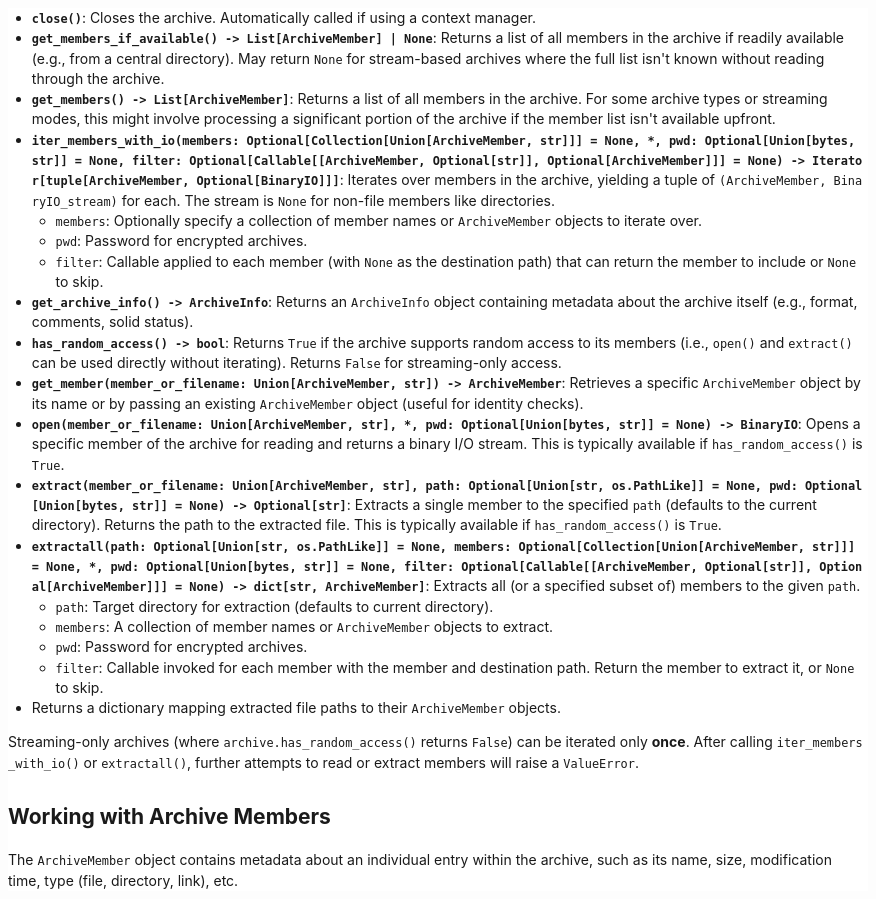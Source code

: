 *   **`close()`**: Closes the archive. Automatically called if using a context manager.
*   **`get_members_if_available() -> List[ArchiveMember] | None`**: Returns a list of all members in the archive if readily available (e.g., from a central directory). May return `None` for stream-based archives where the full list isn't known without reading through the archive.
*   **`get_members() -> List[ArchiveMember]`**: Returns a list of all members in the archive. For some archive types or streaming modes, this might involve processing a significant portion of the archive if the member list isn't available upfront.
*   **`iter_members_with_io(members: Optional[Collection[Union[ArchiveMember, str]]] = None, *, pwd: Optional[Union[bytes, str]] = None, filter: Optional[Callable[[ArchiveMember, Optional[str]], Optional[ArchiveMember]]] = None) -> Iterator[tuple[ArchiveMember, Optional[BinaryIO]]]`**: Iterates over members in the archive, yielding a tuple of `(ArchiveMember, BinaryIO_stream)` for each. The stream is `None` for non-file members like directories.
    *   `members`: Optionally specify a collection of member names or `ArchiveMember` objects to iterate over.
    *   `pwd`: Password for encrypted archives.
    *   `filter`: Callable applied to each member (with `None` as the destination path) that can return the member to include or `None` to skip.
*   **`get_archive_info() -> ArchiveInfo`**: Returns an `ArchiveInfo` object containing metadata about the archive itself (e.g., format, comments, solid status).
*   **`has_random_access() -> bool`**: Returns `True` if the archive supports random access to its members (i.e., `open()` and `extract()` can be used directly without iterating). Returns `False` for streaming-only access.
*   **`get_member(member_or_filename: Union[ArchiveMember, str]) -> ArchiveMember`**: Retrieves a specific `ArchiveMember` object by its name or by passing an existing `ArchiveMember` object (useful for identity checks).
*   **`open(member_or_filename: Union[ArchiveMember, str], *, pwd: Optional[Union[bytes, str]] = None) -> BinaryIO`**: Opens a specific member of the archive for reading and returns a binary I/O stream. This is typically available if `has_random_access()` is `True`.
*   **`extract(member_or_filename: Union[ArchiveMember, str], path: Optional[Union[str, os.PathLike]] = None, pwd: Optional[Union[bytes, str]] = None) -> Optional[str]`**: Extracts a single member to the specified `path` (defaults to the current directory). Returns the path to the extracted file. This is typically available if `has_random_access()` is `True`.
*   **`extractall(path: Optional[Union[str, os.PathLike]] = None, members: Optional[Collection[Union[ArchiveMember, str]]] = None, *, pwd: Optional[Union[bytes, str]] = None, filter: Optional[Callable[[ArchiveMember, Optional[str]], Optional[ArchiveMember]]] = None) -> dict[str, ArchiveMember]`**: Extracts all (or a specified subset of) members to the given `path`.
    *   `path`: Target directory for extraction (defaults to current directory).
    *   `members`: A collection of member names or `ArchiveMember` objects to extract.
    *   `pwd`: Password for encrypted archives.
    *   `filter`: Callable invoked for each member with the member and destination path. Return the member to extract it, or `None` to skip.
*   Returns a dictionary mapping extracted file paths to their `ArchiveMember` objects.

Streaming-only archives (where `archive.has_random_access()` returns `False`) can be iterated only **once**. After calling `iter_members_with_io()` or `extractall()`, further attempts to read or extract members will raise a `ValueError`.

## Working with Archive Members

The `ArchiveMember` object contains metadata about an individual entry within the archive, such as its name, size, modification time, type (file, directory, link), etc.
